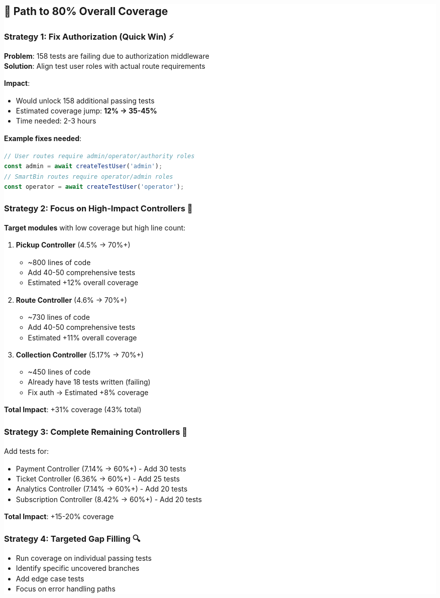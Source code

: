 ## 🎯 Path to 80% Overall Coverage

### Strategy 1: Fix Authorization (Quick Win) ⚡
**Problem**: 158 tests are failing due to authorization middleware  
**Solution**: Align test user roles with actual route requirements

**Impact**:
- Would unlock 158 additional passing tests
- Estimated coverage jump: **12% → 35-45%**
- Time needed: 2-3 hours

**Example fixes needed**:
```javascript
// User routes require admin/operator/authority roles
const admin = await createTestUser('admin');  
// SmartBin routes require operator/admin roles
const operator = await createTestUser('operator');
```

### Strategy 2: Focus on High-Impact Controllers 🎯
**Target modules** with low coverage but high line count:

1. **Pickup Controller** (4.5% → 70%+)
   - ~800 lines of code
   - Add 40-50 comprehensive tests
   - Estimated +12% overall coverage

2. **Route Controller** (4.6% → 70%+)
   - ~730 lines of code
   - Add 40-50 comprehensive tests  
   - Estimated +11% overall coverage

3. **Collection Controller** (5.17% → 70%+)
   - ~450 lines of code
   - Already have 18 tests written (failing)
   - Fix auth → Estimated +8% coverage

**Total Impact**: +31% coverage (43% total)

### Strategy 3: Complete Remaining Controllers 📝
Add tests for:
- Payment Controller (7.14% → 60%+) - Add 30 tests
- Ticket Controller (6.36% → 60%+) - Add 25 tests
- Analytics Controller (7.14% → 60%+) - Add 20 tests
- Subscription Controller (8.42% → 60%+) - Add 20 tests

**Total Impact**: +15-20% coverage

### Strategy 4: Targeted Gap Filling 🔍
- Run coverage on individual passing tests
- Identify specific uncovered branches
- Add edge case tests
- Focus on error handling paths
